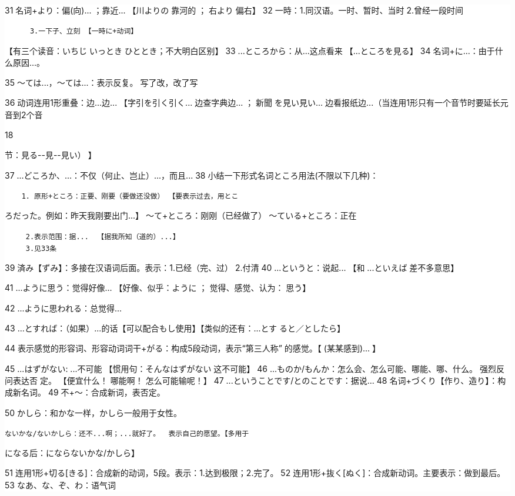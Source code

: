 31  名词+より：偏(向)... ；靠近... 【川よりの 靠河的 ； 右より 偏右】 
32  一時：1.同汉语。一时、暂时、当时 
          2.曾经一段时间 

          3.一下子、立刻 【一時に+动词】 

   【有三个读音：いちじ いっとき ひととき；不大明白区别】 
33  ...ところから：从...这点看来 【...ところを見る】 
34  名词+に...：由于什么原因...。 

35  ～ては...，～ては...：表示反复。 写了改，改了写 

36  动词连用1形重叠：边...边... 【字引を引く引く... 边查字典边... ； 新聞
を見い見い...  边看报纸边...（当连用1形只有一个音节时要延长元音到2个音

 

18 

节：見る--見--見い） 】 

37  ...どころか、...：不仅（何止、岂止）...，而且... 
38  小结一下形式名词ところ用法(不限以下几种)： 

        1. 原形+ところ：正要、刚要（要做还没做） 【要表示过去，用とこ
ろだった。例如：昨天我刚要出门...】 
           ～て+ところ：刚刚（已经做了） 
           ～ている+ところ：正在 

         2.表示范围：据...  【据我所知（道的）...】 
         3.见33条 

39  済み【ずみ】：多接在汉语词后面。表示：1.已经（完、过）   2.付清 
40  ...というと：说起...  【和 ...といえば 差不多意思】 

41  ...ように思う：觉得好像...  【好像、似乎：ように ； 觉得、感觉、认为：
思う】 

42  ...ように思われる：总觉得... 

43  ...とすれば：（如果）...的话【可以配合もし使用】【类似的还有：...とす
ると／としたら】 

44  表示感觉的形容词、形容动词词干+がる：构成5段动词，表示“第三人称”
的感觉。【 (某某感到)... 】 

45  ...はずがない: ...不可能  【惯用句：そんなはずがない 这不可能】 
46  ...ものか/もんか：怎么会、怎么可能、哪能、哪、什么。 强烈反问表达否
定。 【便宜什么！ 哪能啊！ 怎么可能输呢！】 
47  ...ということです/とのことです：据说... 
48  名词+づくり【作り、造り】：构成新名词。 
49  不+～：合成新词，表否定。 

50  かしら：和かな一样，かしら一般用于女性。 

    ないかな/ないかしら：还不...啊；...就好了。  表示自己的愿望。【多用于
になる后：にならないかな/かしら】 

51  连用1形+切る[きる]：合成新的动词，5段。表示：1.达到极限；2.完了。 
52  连用1形+抜く[ぬく]：合成新动词。主要表示：做到最后。 
53  なあ、な、ぞ、わ：语气词 

